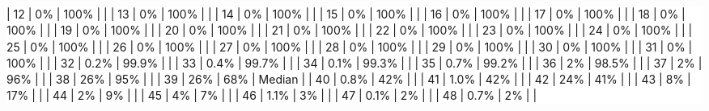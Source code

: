 | 12 | 0% | 100% |  |
| 13 | 0% | 100% |  |
| 14 | 0% | 100% |  |
| 15 | 0% | 100% |  |
| 16 | 0% | 100% |  |
| 17 | 0% | 100% |  |
| 18 | 0% | 100% |  |
| 19 | 0% | 100% |  |
| 20 | 0% | 100% |  |
| 21 | 0% | 100% |  |
| 22 | 0% | 100% |  |
| 23 | 0% | 100% |  |
| 24 | 0% | 100% |  |
| 25 | 0% | 100% |  |
| 26 | 0% | 100% |  |
| 27 | 0% | 100% |  |
| 28 | 0% | 100% |  |
| 29 | 0% | 100% |  |
| 30 | 0% | 100% |  |
| 31 | 0% | 100% |  |
| 32 | 0.2% | 99.9% |  |
| 33 | 0.4% | 99.7% |  |
| 34 | 0.1% | 99.3% |  |
| 35 | 0.7% | 99.2% |  |
| 36 | 2% | 98.5% |  |
| 37 | 2% | 96% |  |
| 38 | 26% | 95% |  |
| 39 | 26% | 68% | Median |
| 40 | 0.8% | 42% |  |
| 41 | 1.0% | 42% |  |
| 42 | 24% | 41% |  |
| 43 | 8% | 17% |  |
| 44 | 2% | 9% |  |
| 45 | 4% | 7% |  |
| 46 | 1.1% | 3% |  |
| 47 | 0.1% | 2% |  |
| 48 | 0.7% | 2% |  |